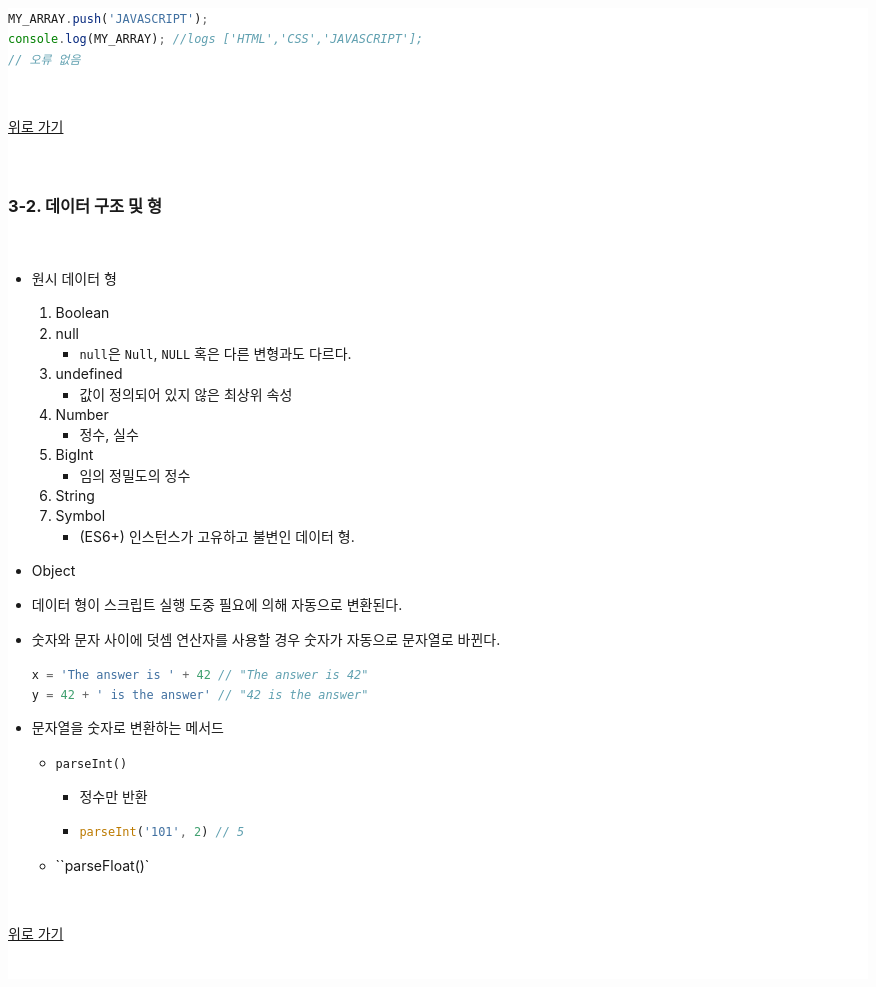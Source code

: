   ```javascript
  MY_ARRAY.push('JAVASCRIPT');
  console.log(MY_ARRAY); //logs ['HTML','CSS','JAVASCRIPT'];
  // 오류 없음
  ```

<br>

[위로 가기](#목차)

<br>

### 3-2. 데이터 구조 및 형

<br>

- 원시 데이터 형

  1. Boolean
  2. null
     - `null`은 `Null`, `NULL` 혹은 다른 변형과도 다르다.
  3. undefined
     - 값이 정의되어 있지 않은 최상위 속성
  4. Number
     - 정수, 실수
  5. BigInt
     - 임의 정밀도의 정수
  6. String
  7. Symbol
     - (ES6+) 인스턴스가 고유하고 불변인 데이터 형.

- Object

- 데이터 형이 스크립트 실행 도중 필요에 의해 자동으로 변환된다.

- 숫자와 문자 사이에 덧셈 연산자를 사용할 경우 숫자가 자동으로 문자열로 바뀐다.

  ```javascript
  x = 'The answer is ' + 42 // "The answer is 42"
  y = 42 + ' is the answer' // "42 is the answer"
  ```

- 문자열을 숫자로 변환하는 메서드

  - `parseInt()`

    - 정수만 반환

    - ```javascript
      parseInt('101', 2) // 5
      ```

  - ``parseFloat()`

<br>

[위로 가기](#목차)

<br>
